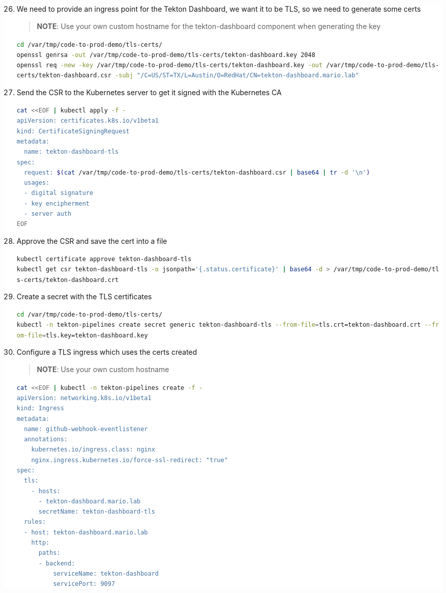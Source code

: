 26. We need to provide an ingress point for the Tekton Dashboard, we want it to be TLS, so we need to generate some certs

    > **NOTE**: Use your own custom hostname for the tekton-dashboard component when generating the key

    ~~~sh
    cd /var/tmp/code-to-prod-demo/tls-certs/
    openssl genrsa -out /var/tmp/code-to-prod-demo/tls-certs/tekton-dashboard.key 2048
    openssl req -new -key /var/tmp/code-to-prod-demo/tls-certs/tekton-dashboard.key -out /var/tmp/code-to-prod-demo/tls-certs/tekton-dashboard.csr -subj "/C=US/ST=TX/L=Austin/O=RedHat/CN=tekton-dashboard.mario.lab"
    ~~~
27. Send the CSR to the Kubernetes server to get it signed with the Kubernetes CA

    ~~~sh
    cat <<EOF | kubectl apply -f -
    apiVersion: certificates.k8s.io/v1beta1
    kind: CertificateSigningRequest
    metadata:
      name: tekton-dashboard-tls
    spec:
      request: $(cat /var/tmp/code-to-prod-demo/tls-certs/tekton-dashboard.csr | base64 | tr -d '\n')
      usages:
      - digital signature
      - key encipherment
      - server auth
    EOF
    ~~~
28. Approve the CSR and save the cert into a file

    ~~~sh
    kubectl certificate approve tekton-dashboard-tls
    kubectl get csr tekton-dashboard-tls -o jsonpath='{.status.certificate}' | base64 -d > /var/tmp/code-to-prod-demo/tls-certs/tekton-dashboard.crt
    ~~~
29. Create a secret with the TLS certificates

    ~~~sh
    cd /var/tmp/code-to-prod-demo/tls-certs/
    kubectl -n tekton-pipelines create secret generic tekton-dashboard-tls --from-file=tls.crt=tekton-dashboard.crt --from-file=tls.key=tekton-dashboard.key
    ~~~
30. Configure a TLS ingress which uses the certs created

    > **NOTE**: Use your own custom hostname

    ~~~sh
    cat <<EOF | kubectl -n tekton-pipelines create -f -
    apiVersion: networking.k8s.io/v1beta1
    kind: Ingress
    metadata:
      name: github-webhook-eventlistener
      annotations:
        kubernetes.io/ingress.class: nginx
        nginx.ingress.kubernetes.io/force-ssl-redirect: "true"
    spec:
      tls:
        - hosts:
          - tekton-dashboard.mario.lab
          secretName: tekton-dashboard-tls
      rules:
      - host: tekton-dashboard.mario.lab
        http:
          paths:
          - backend:
              serviceName: tekton-dashboard
              servicePort: 9097